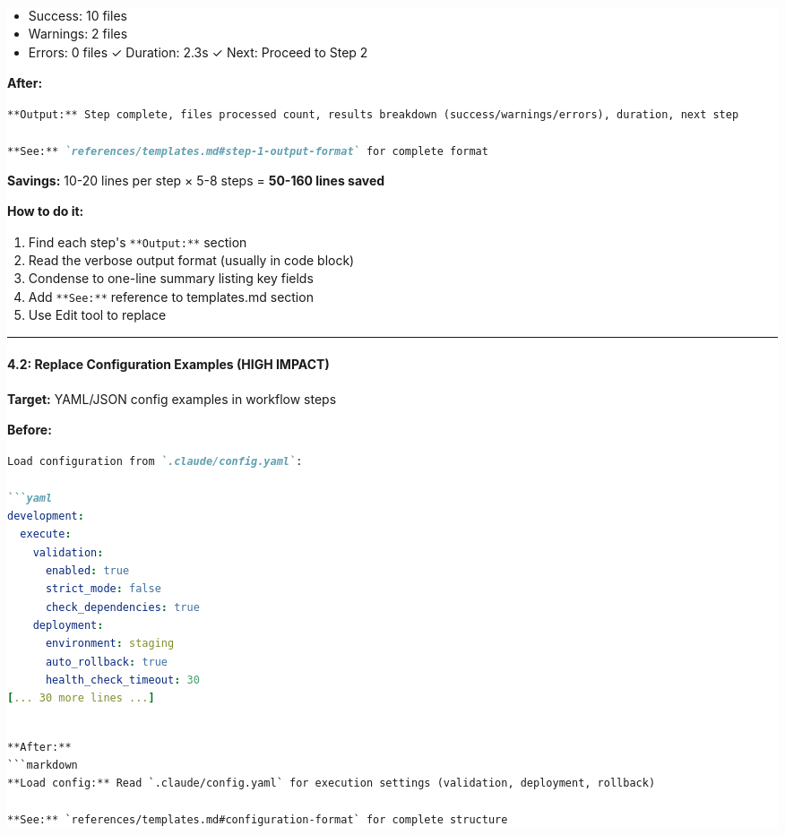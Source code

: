   - Success: 10 files
  - Warnings: 2 files
  - Errors: 0 files
✓ Duration: 2.3s
✓ Next: Proceed to Step 2
```
```

**After:**
```markdown
**Output:** Step complete, files processed count, results breakdown (success/warnings/errors), duration, next step

**See:** `references/templates.md#step-1-output-format` for complete format
```

**Savings:** 10-20 lines per step × 5-8 steps = **50-160 lines saved**

**How to do it:**
1. Find each step's `**Output:**` section
2. Read the verbose output format (usually in code block)
3. Condense to one-line summary listing key fields
4. Add `**See:**` reference to templates.md section
5. Use Edit tool to replace

---

#### 4.2: Replace Configuration Examples (HIGH IMPACT)

**Target:** YAML/JSON config examples in workflow steps

**Before:**
```markdown
Load configuration from `.claude/config.yaml`:

```yaml
development:
  execute:
    validation:
      enabled: true
      strict_mode: false
      check_dependencies: true
    deployment:
      environment: staging
      auto_rollback: true
      health_check_timeout: 30
[... 30 more lines ...]
```
```

**After:**
```markdown
**Load config:** Read `.claude/config.yaml` for execution settings (validation, deployment, rollback)

**See:** `references/templates.md#configuration-format` for complete structure
```
